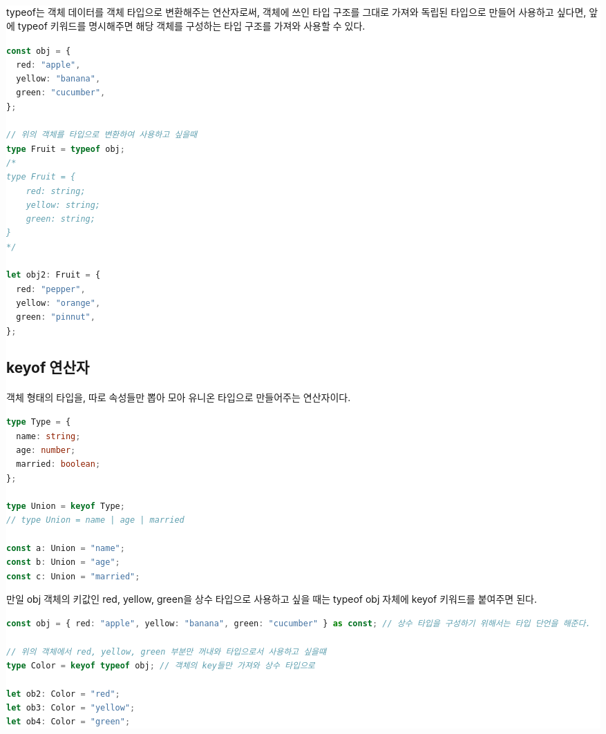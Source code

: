 typeof는 객체 데이터를 객체 타입으로 변환해주는 연산자로써,
객체에 쓰인 타입 구조를 그대로 가져와 독립된 타입으로 만들어 사용하고 싶다면, 앞에 typeof 키워드를 명시해주면 해당 객체를 구성하는 타입 구조를 가져와 사용할 수 있다.

```typescript
const obj = {
  red: "apple",
  yellow: "banana",
  green: "cucumber",
};

// 위의 객체를 타입으로 변환하여 사용하고 싶을때
type Fruit = typeof obj;
/*
type Fruit = {
    red: string;
    yellow: string;
    green: string;
}
*/

let obj2: Fruit = {
  red: "pepper",
  yellow: "orange",
  green: "pinnut",
};
```

## keyof 연산자

객체 형태의 타입을, 따로 속성들만 뽑아 모아 유니온 타입으로 만들어주는 연산자이다.

```typescript
type Type = {
  name: string;
  age: number;
  married: boolean;
};

type Union = keyof Type;
// type Union = name | age | married

const a: Union = "name";
const b: Union = "age";
const c: Union = "married";
```

만일 obj 객체의 키값인 red, yellow, green을 상수 타입으로 사용하고 싶을 때는 typeof obj 자체에 keyof 키워드를 붙여주면 된다.

```typescript
const obj = { red: "apple", yellow: "banana", green: "cucumber" } as const; // 상수 타입을 구성하기 위해서는 타입 단언을 해준다.

// 위의 객체에서 red, yellow, green 부분만 꺼내와 타입으로서 사용하고 싶을떄
type Color = keyof typeof obj; // 객체의 key들만 가져와 상수 타입으로

let ob2: Color = "red";
let ob3: Color = "yellow";
let ob4: Color = "green";
```
